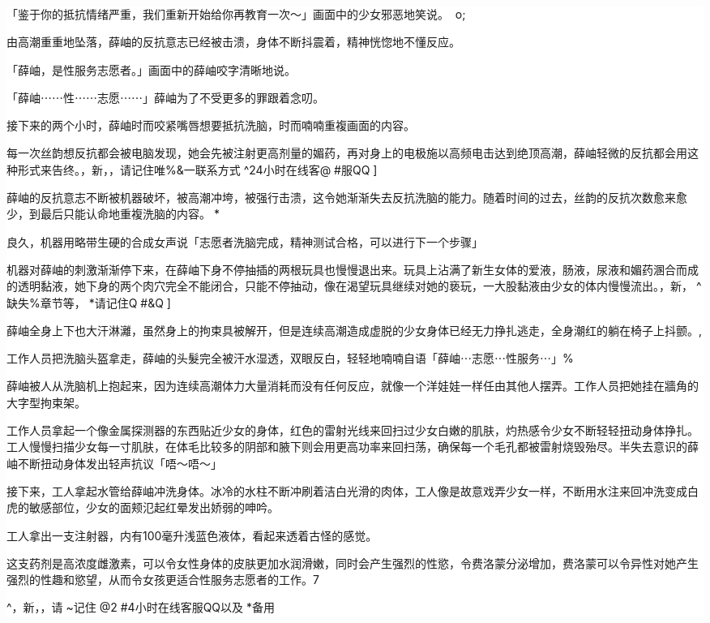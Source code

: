「鉴于你的抵抗情绪严重，我们重新开始给你再教育一次～」画面中的少女邪恶地笑说。  o;



由高潮重重地坠落，薛岫的反抗意志已经被击溃，身体不断抖震着，精神恍惚地不懂反应。



「薛岫，是性服务志愿者。」画面中的薛岫咬字清晰地说。



「薛岫⋯⋯性⋯⋯志愿⋯⋯」薛岫为了不受更多的罪跟着念叨。



接下来的两个小时，薛岫时而咬紧嘴唇想要抵抗洗脑，时而喃喃重複画面的内容。





每一次丝韵想反抗都会被电脑发现，她会先被注射更高剂量的媚药，再对身上的电极施以高频电击达到绝顶高潮，薛岫轻微的反抗都会用这种形式来告终。，新，，请记住唯%&一联系方式 ^24小时在线客@ #服QQ ]



薛岫的反抗意志不断被机器破坏，被高潮冲垮，被强行击溃，这令她渐渐失去反抗洗脑的能力。随着时间的过去，丝韵的反抗次数愈来愈少，到最后只能认命地重複洗脑的内容。 *





良久，机器用略带生硬的合成女声说「志愿者洗脑完成，精神测试合格，可以进行下一个步骤」



机器对薛岫的刺激渐渐停下来，在薛岫下身不停抽插的两根玩具也慢慢退出来。玩具上沾满了新生女体的爱液，肠液，尿液和媚药溷合而成的透明黏液，她下身的两个肉穴完全不能闭合，只能不停抽动，像在渴望玩具继续对她的亵玩，一大股黏液由少女的体内慢慢流出。，新， ^缺失%章节等， *请记住Q #&Q ]





薛岫全身上下也大汗淋灕，虽然身上的拘束具被解开，但是连续高潮造成虚脱的少女身体已经无力挣扎逃走，全身潮红的躺在椅子上抖颤。,



工作人员把洗脑头盔拿走，薛岫的头髮完全被汗水湿透，双眼反白，轻轻地喃喃自语「薛岫⋯志愿⋯性服务⋯」%





薛岫被人从洗脑机上抱起来，因为连续高潮体力大量消耗而没有任何反应，就像一个洋娃娃一样任由其他人摆弄。工作人员把她挂在牆角的大字型拘束架。



工作人员拿起一个像金属探测器的东西贴近少女的身体，红色的雷射光线来回扫过少女白嫩的肌肤，灼热感令少女不断轻轻扭动身体挣扎。工人慢慢扫描少女每一寸肌肤，在体毛比较多的阴部和腋下则会用更高功率来回扫荡，确保每一个毛孔都被雷射烧毁殆尽。半失去意识的薛岫不断扭动身体发出轻声抗议「唔～唔～」



接下来，工人拿起水管给薛岫冲洗身体。冰冷的水柱不断冲刷着洁白光滑的肉体，工人像是故意戏弄少女一样，不断用水注来回冲洗变成白虎的敏感部位，少女的面颊氾起红晕发出娇弱的呻吟。





工人拿出一支注射器，内有100毫升浅蓝色液体，看起来透着古怪的感觉。



这支药剂是高浓度雌激素，可以令女性身体的皮肤更加水润滑嫩，同时会产生强烈的性慾，令费洛蒙分泌增加，费洛蒙可以令异性对她产生强烈的性趣和慾望，从而令女孩更适合性服务志愿者的工作。7

 ^，新，，请 ~记住 @2 #4小时在线客服QQ以及 *备用
